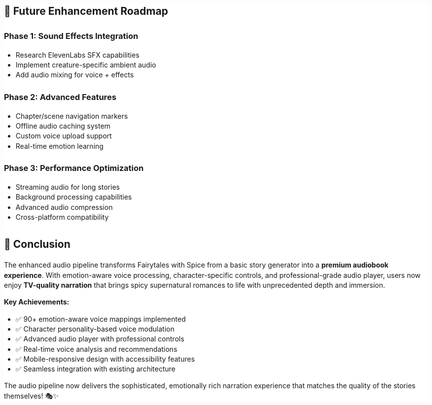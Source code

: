 ## 🚀 Future Enhancement Roadmap

### Phase 1: Sound Effects Integration
- Research ElevenLabs SFX capabilities
- Implement creature-specific ambient audio
- Add audio mixing for voice + effects

### Phase 2: Advanced Features
- Chapter/scene navigation markers
- Offline audio caching system
- Custom voice upload support
- Real-time emotion learning

### Phase 3: Performance Optimization
- Streaming audio for long stories
- Background processing capabilities
- Advanced audio compression
- Cross-platform compatibility

## 🎉 Conclusion

The enhanced audio pipeline transforms Fairytales with Spice from a basic story generator into a **premium audiobook experience**. With emotion-aware voice processing, character-specific controls, and professional-grade audio player, users now enjoy **TV-quality narration** that brings spicy supernatural romances to life with unprecedented depth and immersion.

**Key Achievements:**
- ✅ 90+ emotion-aware voice mappings implemented
- ✅ Character personality-based voice modulation
- ✅ Advanced audio player with professional controls
- ✅ Real-time voice analysis and recommendations
- ✅ Mobile-responsive design with accessibility features
- ✅ Seamless integration with existing architecture

The audio pipeline now delivers the sophisticated, emotionally rich narration experience that matches the quality of the stories themselves! 🎭✨